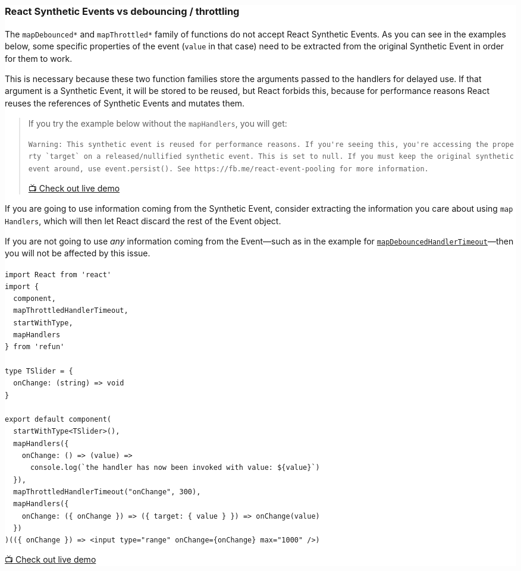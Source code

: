 ### React Synthetic Events vs debouncing / throttling

The `mapDebounced*` and `mapThrottled*` family of functions do not accept React Synthetic Events. As you can see in the examples below, some specific properties of the event (`value` in that case) need to be extracted from the original Synthetic Event in order for them to work.

This is necessary because these two function families store the arguments passed to the handlers for delayed use. If that argument is a Synthetic Event, it will be stored to be reused, but React forbids this, because for performance reasons React reuses the references of Synthetic Events and mutates them.

> If you try the example below without the `mapHandlers`, you will get:
>
> ```
> Warning: This synthetic event is reused for performance reasons. If you're seeing this, you're accessing the property `target` on a released/nullified synthetic event. This is set to null. If you must keep the original synthetic event around, use event.persist(). See https://fb.me/react-event-pooling for more information.
> ```
>
> [📺 Check out live demo](https://codesandbox.io/s/refun-mapthrottledhandlertimeout-wrong-usage-7q6cd)


If you are going to use information coming from the Synthetic Event, consider extracting the information you care about using `mapHandlers`, which will then let React discard the rest of the Event object.

If you are not going to use _any_ information coming from the Event—such as in the example for [`mapDebouncedHandlerTimeout`](#mapDebouncedHandlerTimeout)—then you will not be affected by this issue.

```tsx
import React from 'react'
import {
  component,
  mapThrottledHandlerTimeout,
  startWithType,
  mapHandlers
} from 'refun'

type TSlider = {
  onChange: (string) => void
}

export default component(
  startWithType<TSlider>(),
  mapHandlers({
    onChange: () => (value) =>
      console.log(`the handler has now been invoked with value: ${value}`)
  }),
  mapThrottledHandlerTimeout("onChange", 300),
  mapHandlers({
    onChange: ({ onChange }) => ({ target: { value } }) => onChange(value)
  })
)(({ onChange }) => <input type="range" onChange={onChange} max="1000" />)
```

[📺 Check out live demo](https://codesandbox.io/s/refun-mapthrottledhandlertimeout-1ss16)
